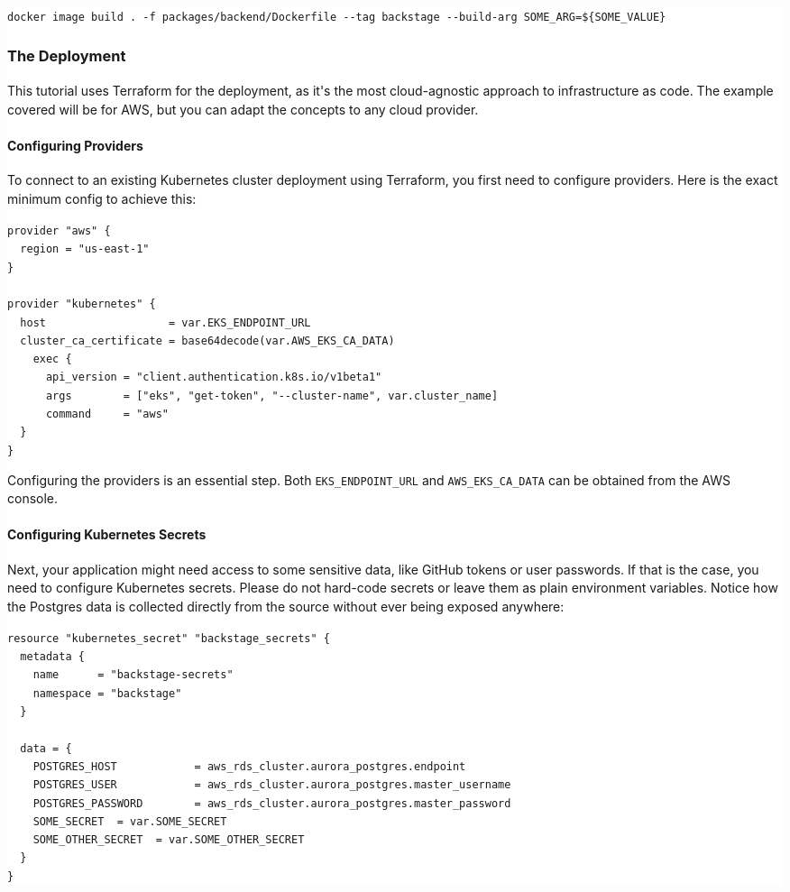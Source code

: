 ```
docker image build . -f packages/backend/Dockerfile --tag backstage --build-arg SOME_ARG=${SOME_VALUE}
```

### The Deployment

This tutorial uses Terraform for the deployment, as it's the most cloud-agnostic approach to infrastructure as code. The example covered will be for AWS, but you can adapt the concepts to any cloud provider.

#### Configuring Providers

To connect to an existing Kubernetes cluster deployment using Terraform, you first need to configure providers. Here is the exact minimum config to achieve this:

```hcl
provider "aws" {    
  region = "us-east-1"    
}    
  
provider "kubernetes" {    
  host                   = var.EKS_ENDPOINT_URL    
  cluster_ca_certificate = base64decode(var.AWS_EKS_CA_DATA)    
    exec {    
      api_version = "client.authentication.k8s.io/v1beta1"    
      args        = ["eks", "get-token", "--cluster-name", var.cluster_name]    
      command     = "aws"    
  }    
}  
```

Configuring the providers is an essential step. Both `EKS_ENDPOINT_URL` and `AWS_EKS_CA_DATA` can be obtained from the AWS console.

#### Configuring Kubernetes Secrets

Next, your application might need access to some sensitive data, like GitHub tokens or user passwords. If that is the case, you need to configure Kubernetes secrets. Please do not hard-code secrets or leave them as plain environment variables. Notice how the Postgres data is collected directly from the source without ever being exposed anywhere:

```hcl
resource "kubernetes_secret" "backstage_secrets" {      
  metadata {    
    name      = "backstage-secrets"      
    namespace = "backstage"      
  }     
     
  data = {      
    POSTGRES_HOST            = aws_rds_cluster.aurora_postgres.endpoint      
    POSTGRES_USER            = aws_rds_cluster.aurora_postgres.master_username      
    POSTGRES_PASSWORD        = aws_rds_cluster.aurora_postgres.master_password      
    SOME_SECRET  = var.SOME_SECRET
    SOME_OTHER_SECRET  = var.SOME_OTHER_SECRET
  }     
}  
```
